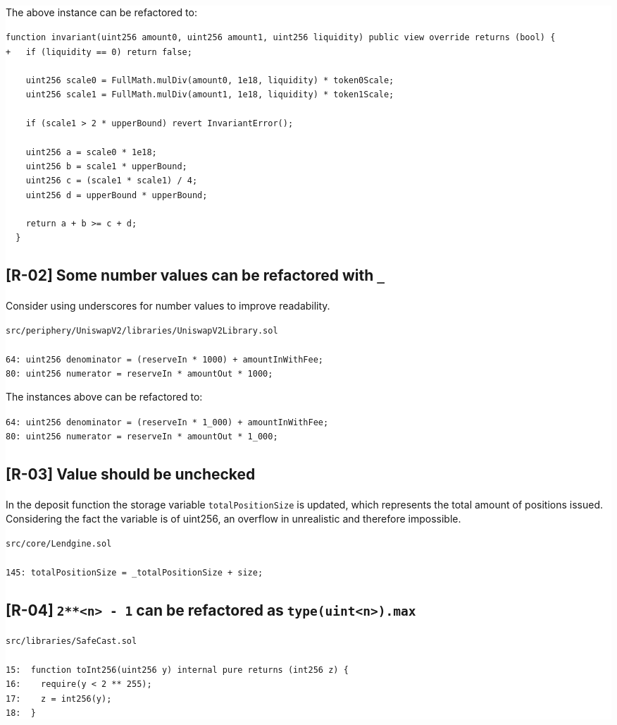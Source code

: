 The above instance can be refactored to:
```solidity
function invariant(uint256 amount0, uint256 amount1, uint256 liquidity) public view override returns (bool) {
+   if (liquidity == 0) return false;

    uint256 scale0 = FullMath.mulDiv(amount0, 1e18, liquidity) * token0Scale;
    uint256 scale1 = FullMath.mulDiv(amount1, 1e18, liquidity) * token1Scale;

    if (scale1 > 2 * upperBound) revert InvariantError();

    uint256 a = scale0 * 1e18;
    uint256 b = scale1 * upperBound;
    uint256 c = (scale1 * scale1) / 4;
    uint256 d = upperBound * upperBound;

    return a + b >= c + d;
  }
```

## [R-02] Some number values can be refactored with `_`
Consider using underscores for number values to improve readability.

```solidity
src/periphery/UniswapV2/libraries/UniswapV2Library.sol

64: uint256 denominator = (reserveIn * 1000) + amountInWithFee;
80: uint256 numerator = reserveIn * amountOut * 1000;
```

The instances above can be refactored to:

```solidity
64: uint256 denominator = (reserveIn * 1_000) + amountInWithFee;
80: uint256 numerator = reserveIn * amountOut * 1_000;
```

## [R-03] Value should be unchecked
In the deposit function the storage variable `totalPositionSize` is updated, which represents the total amount of positions issued. Considering the fact the variable is of uint256, an overflow in unrealistic and therefore impossible.

```solidity
src/core/Lendgine.sol

145: totalPositionSize = _totalPositionSize + size;
```

## [R-04] `2**<n> - 1` can be refactored as `type(uint<n>).max`

```solidity
src/libraries/SafeCast.sol

15:  function toInt256(uint256 y) internal pure returns (int256 z) {
16:    require(y < 2 ** 255);
17:    z = int256(y);
18:  }
```
